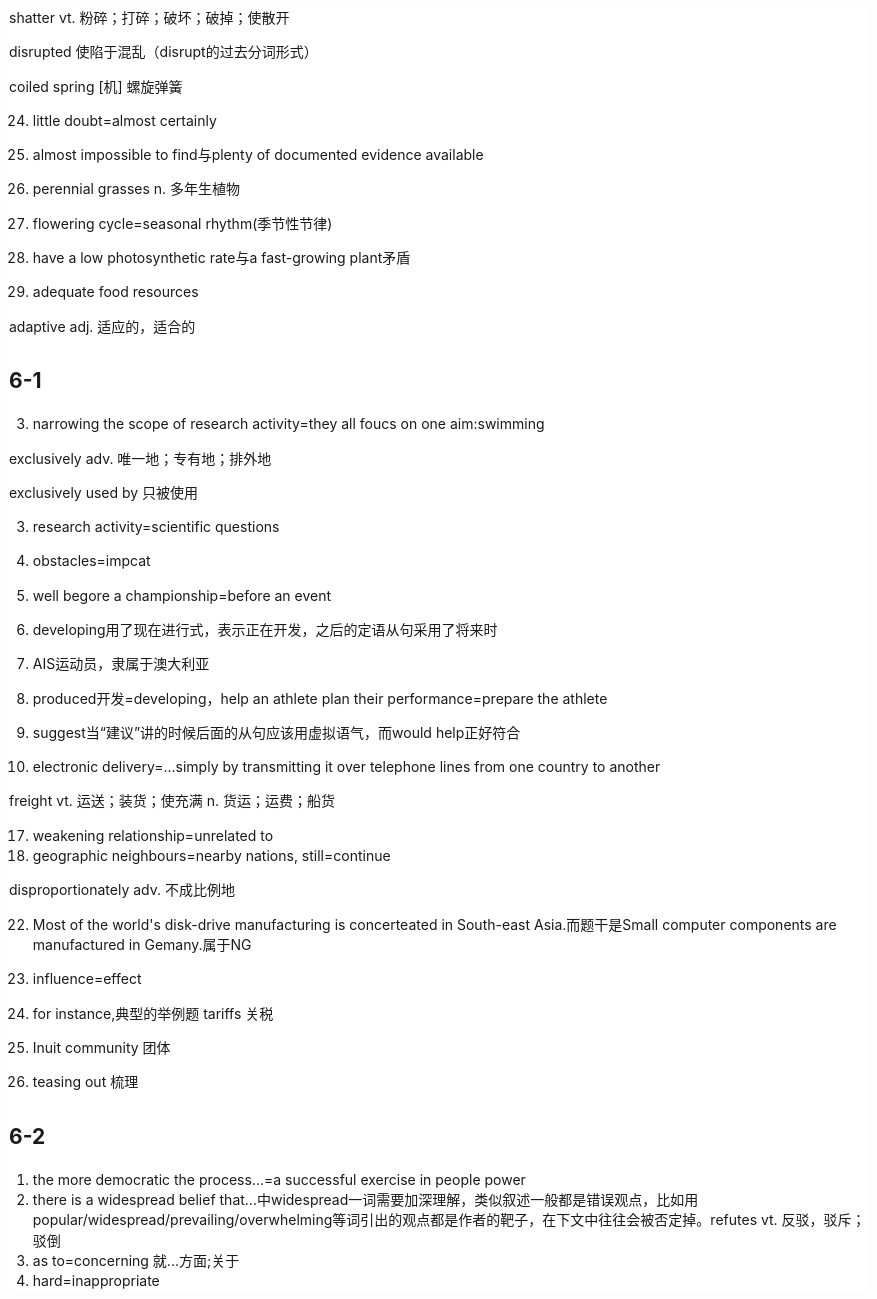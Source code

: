 shatter vt. 粉碎；打碎；破坏；破掉；使散开

disrupted 使陷于混乱（disrupt的过去分词形式）

coiled spring [机] 螺旋弹簧

24. little doubt=almost certainly
26. almost impossible to find与plenty of documented evidence available

31. perennial grasses n. 多年生植物
32. flowering cycle=seasonal rhythm(季节性节律)
33. have a low photosynthetic rate与a fast-growing plant矛盾
36. adequate food resources 

adaptive adj. 适应的，适合的	 

## 6-1

3. narrowing the scope of research activity=they all foucs on one aim:swimming

exclusively adv. 唯一地；专有地；排外地

exclusively used by 只被使用

3. research activity=scientific questions
5. obstacles=impcat
7. well begore a championship=before an event
9. developing用了现在进行式，表示正在开发，之后的定语从句采用了将来时
10. AIS运动员，隶属于澳大利亚
12. produced开发=developing，help an athlete plan their performance=prepare the athlete

14. suggest当“建议”讲的时候后面的从句应该用虚拟语气，而would help正好符合
15. electronic delivery=...simply by transmitting it over telephone lines from one country to another

freight vt. 运送；装货；使充满 n. 货运；运费；船货

17. weakening relationship=unrelated to 
21. geographic neighbours=nearby nations, still=continue

disproportionately adv. 不成比例地

22. Most of the world's disk-drive manufacturing is concerteated in South-east Asia.而题干是Small computer components are manufactured in Gemany.属于NG

23. influence=effect
24. for instance,典型的举例题
tariffs 关税

27. Inuit community 团体
31. teasing out 梳理

## 6-2

1. the more democratic the process...=a successful exercise in people power
3. there is a widespread belief that...中widespread一词需要加深理解，类似叙述一般都是错误观点，比如用popular/widespread/prevailing/overwhelming等词引出的观点都是作者的靶子，在下文中往往会被否定掉。refutes vt. 反驳，驳斥；驳倒
9. as to=concerning 就...方面;关于
12. hard=inappropriate
